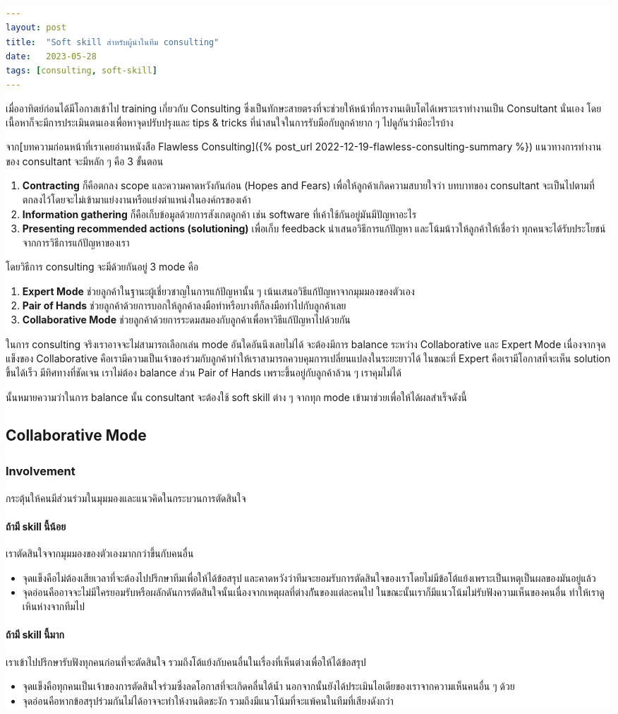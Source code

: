 ```yaml
---
layout: post
title:  "Soft skill สำหรับผู้นำในทีม consulting"
date:   2023-05-28
tags: [consulting, soft-skill]
---
```


เมื่ออาทิตย์ก่อนได้มีโอกาสเข้าไป training เกี่ยวกับ Consulting ซึ่งเป็นทักษะสายตรงที่จะช่วยให้หน้าที่การงานเติบโตได้เพราะเราทำงานเป็น Consultant นั่นเอง โดยเนื้อหาก็จะมีการประเมินตนเองเพื่อหาจุดปรับปรุงและ tips & tricks ที่น่าสนใจในการรับมือกับลูกค้ายาก ๆ ไปดูกันว่ามีอะไรบ้าง  

จาก[บทความก่อนหน้าที่เราเคยอ่านหนังสือ Flawless Consulting]({% post_url 2022-12-19-flawless-consulting-summary %}) แนวทางการทำงานของ consultant จะมีหลัก ๆ คือ 3 ขั้นตอน

1. **Contracting** ก็คือตกลง scope และความคาดหวังกันก่อน (Hopes and Fears) เพื่อให้ลูกค้าเกิดความสบายใจว่า บทบาทของ consultant จะเป็นไปตามที่ตกลงไว้โดยจะไม่เข้ามาแย่งงานหรือแย่งตำแหน่งในองค์กรของเค้า
2. **Information gathering** ก็คือเก็บข้อมูลด้วยการสังเกตลูกค้า เช่น software ที่เค้าใช้กันอยู่มันมีปัญหาอะไร
3. **Presenting recommended actions (solutioning)** เพื่อเก็บ feedback นำเสนอวิธีการแก้ปัญหา และโน้มน้าวให้ลูกค้าให้เชื่อว่า ทุกคนจะได้รับประโยชน์จากการวิธีการแก้ปัญหาของเรา

โดยวิธีการ consulting จะมีด้วยกันอยู่ 3 mode คือ

1. **Expert Mode** ช่วยลูกค้าในฐานะผู้เชี่ยวชาญในการแก้ปัญหานั้น ๆ เน้นเสนอวิธีแก้ปัญหาจากมุมมองของตัวเอง
2. **Pair of Hands** ช่วยลูกค้าด้วยการบอกให้ลูกค้าลงมือทำหรือบางทีก็ลงมือทำไปกับลูกค้าเลย
3. **Collaborative Mode** ช่วยลูกค้าด้วยการระดมสมองกับลูกค้าเพื่อหาวิธีแก้ปัญหาไปด้วยกัน

ในการ consulting จริงเราอาจจะไม่สามารถเลือกเล่น mode อันใดอันนึงเลยไม่ได้ จะต้องมีการ balance ระหว่าง Collaborative และ Expert Mode เนื่องจากจุดแข็งของ Collaborative คือเรามีความเป็นเจ้าของร่วมกับลูกค้าทำให้เราสามารถควบคุมการเปลี่ยนแปลงในระยะยาวได้ ในขณะที่ Expert คือเรามีโอกาสที่จะเห็น solution ขึ้นได้เร็ว มีทิศทางที่ชัดเจน เราไม่ต้อง balance ส่วน Pair of Hands เพราะขึ้นอยู่กับลูกค้าล้วน ๆ เราคุมไม่ได้  

นั้นหมายความว่าในการ balance นั้น consultant จะต้องใช้ soft skill ต่าง ๆ จากทุก mode เข้ามาช่วยเพื่อให้ได้ผลสำเร็จดังนี้

## Collaborative Mode

### Involvement
กระตุ้นให้คนมีส่วนร่วมในมุมมองและแนวคิดในกระบวนการตัดสินใจ  

#### ถ้ามี skill นี้น้อย
เราตัดสินใจจากมุมมองของตัวเองมากกว่าขึ้นกับคนอื่น 
- จุดแข็งคือไม่ต้องเสียเวลาที่จะต้องไปปรึกษาทีมเพื่อให้ได้ข้อสรุป และคาดหวังว่าทีมจะยอมรับการตัดสินใจของเราโดยไม่มีข้อโต้แย้งเพราะเป็นเหตุเป็นผลของมันอยู่แล้ว
- จุดอ่อนคืออาจจะไม่มีใครยอมรับหรือผลักดันการตัดสินใจนั้นเนื่องจากเหตุผลที่ต่างกัันของแต่ละคนไป ในขณะนั้นเราก็มีแนวโน้มไม่รับฟังความเห็นของคนอื่น ทำให้เราดูเหินห่างจากทีมไป  

#### ถ้ามี skill นี้มาก
เราเข้าไปปรึกษารับฟังทุกคนก่อนที่จะตัดสินใจ รวมถึงโต้แย้งกับคนอื่นในเรื่องที่เห็นต่างเพื่อให้ได้ข้อสรุป 
- จุดแข็งคือทุกคนเป็นเจ้าของการตัดสินใจร่วมซึ่งลดโอกาสที่จะเกิดคลื่นใต้น้ำ นอกจากนั้นยังได้ประเมินไอเดียของเราจากความเห็นคนอื่น ๆ ด้วย
- จุดอ่อนคือหากข้อสรุปร่วมกันไม่ได้อาจจะทำให้งานติดชะงัก รวมถึงมีแนวโน้มที่จะแพ้คนในทีมที่เสียงดังกว่า

